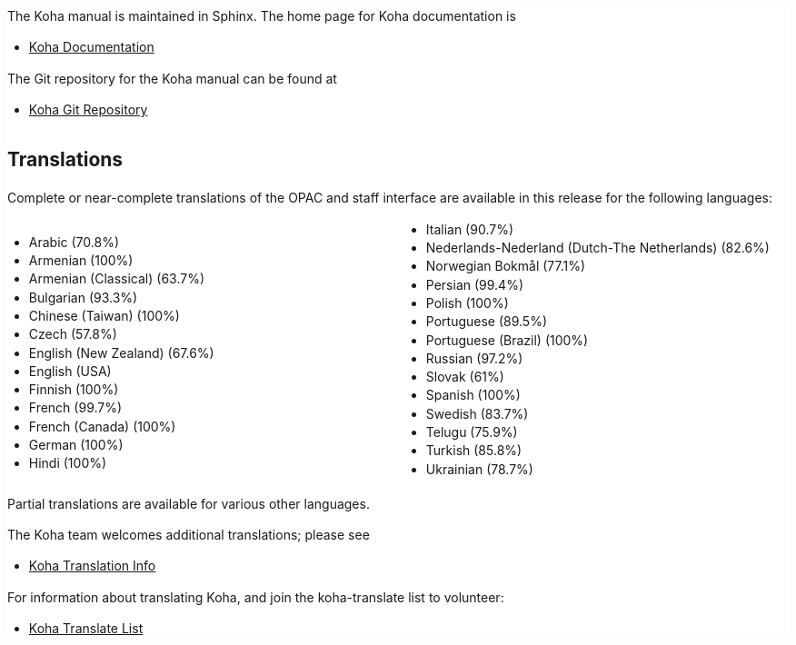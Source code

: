 The Koha manual is maintained in Sphinx. The home page for Koha
documentation is

- [Koha Documentation](http://koha-community.org/documentation/)

The Git repository for the Koha manual can be found at

- [Koha Git Repository](https://gitlab.com/koha-community/koha-manual)

## Translations

Complete or near-complete translations of the OPAC and staff
interface are available in this release for the following languages:
<div style="column-count: 2;">

- Arabic (70.8%)
- Armenian (100%)
- Armenian (Classical) (63.7%)
- Bulgarian (93.3%)
- Chinese (Taiwan) (100%)
- Czech (57.8%)
- English (New Zealand) (67.6%)
- English (USA)
- Finnish (100%)
- French (99.7%)
- French (Canada) (100%)
- German (100%)
- Hindi (100%)
- Italian (90.7%)
- Nederlands-Nederland (Dutch-The Netherlands) (82.6%)
- Norwegian Bokmål (77.1%)
- Persian (99.4%)
- Polish (100%)
- Portuguese (89.5%)
- Portuguese (Brazil) (100%)
- Russian (97.2%)
- Slovak (61%)
- Spanish (100%)
- Swedish (83.7%)
- Telugu (75.9%)
- Turkish (85.8%)
- Ukrainian (78.7%)
</div>

Partial translations are available for various other languages.

The Koha team welcomes additional translations; please see

- [Koha Translation Info](http://wiki.koha-community.org/wiki/Translating_Koha)

For information about translating Koha, and join the koha-translate 
list to volunteer:

- [Koha Translate List](http://lists.koha-community.org/cgi-bin/mailman/listinfo/koha-translate)
